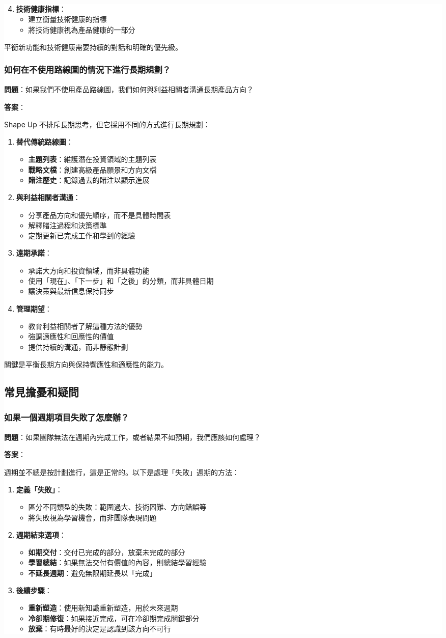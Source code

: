 4. **技術健康指標**：
   - 建立衡量技術健康的指標
   - 將技術健康視為產品健康的一部分

平衡新功能和技術健康需要持續的對話和明確的優先級。

### 如何在不使用路線圖的情況下進行長期規劃？

**問題**：如果我們不使用產品路線圖，我們如何與利益相關者溝通長期產品方向？

**答案**：

Shape Up 不排斥長期思考，但它採用不同的方式進行長期規劃：

1. **替代傳統路線圖**：
   - **主題列表**：維護潛在投資領域的主題列表
   - **戰略文檔**：創建高級產品願景和方向文檔
   - **賭注歷史**：記錄過去的賭注以顯示進展

2. **與利益相關者溝通**：
   - 分享產品方向和優先順序，而不是具體時間表
   - 解釋賭注過程和決策標準
   - 定期更新已完成工作和學到的經驗

3. **遠期承諾**：
   - 承諾大方向和投資領域，而非具體功能
   - 使用「現在」、「下一步」和「之後」的分類，而非具體日期
   - 讓決策與最新信息保持同步

4. **管理期望**：
   - 教育利益相關者了解這種方法的優勢
   - 強調適應性和回應性的價值
   - 提供持續的溝通，而非靜態計劃

關鍵是平衡長期方向與保持響應性和適應性的能力。

## 常見擔憂和疑問

### 如果一個週期項目失敗了怎麼辦？

**問題**：如果團隊無法在週期內完成工作，或者結果不如預期，我們應該如何處理？

**答案**：

週期並不總是按計劃進行，這是正常的。以下是處理「失敗」週期的方法：

1. **定義「失敗」**：
   - 區分不同類型的失敗：範圍過大、技術困難、方向錯誤等
   - 將失敗視為學習機會，而非團隊表現問題

2. **週期結束選項**：
   - **如期交付**：交付已完成的部分，放棄未完成的部分
   - **學習總結**：如果無法交付有價值的內容，則總結學習經驗
   - **不延長週期**：避免無限期延長以「完成」

3. **後續步驟**：
   - **重新塑造**：使用新知識重新塑造，用於未來週期
   - **冷卻期修復**：如果接近完成，可在冷卻期完成關鍵部分
   - **放棄**：有時最好的決定是認識到該方向不可行

